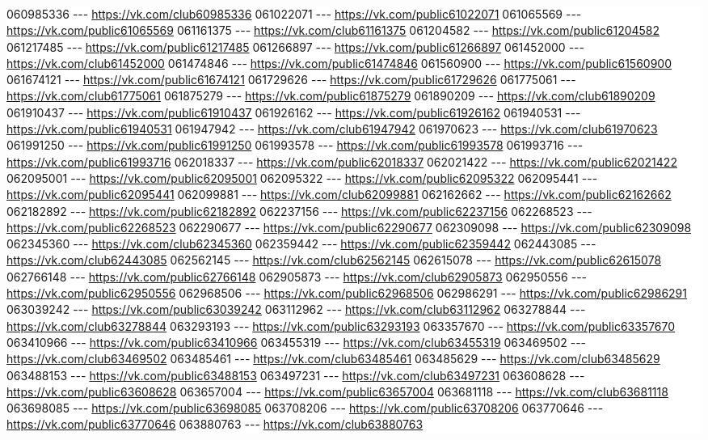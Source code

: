 060985336 --- https://vk.com/club60985336
061022071 --- https://vk.com/public61022071
061065569 --- https://vk.com/public61065569
061161375 --- https://vk.com/club61161375
061204582 --- https://vk.com/public61204582
061217485 --- https://vk.com/public61217485
061266897 --- https://vk.com/public61266897
061452000 --- https://vk.com/club61452000
061474846 --- https://vk.com/public61474846
061560900 --- https://vk.com/public61560900
061674121 --- https://vk.com/public61674121
061729626 --- https://vk.com/public61729626
061775061 --- https://vk.com/club61775061
061875279 --- https://vk.com/public61875279
061890209 --- https://vk.com/club61890209
061910437 --- https://vk.com/public61910437
061926162 --- https://vk.com/public61926162
061940531 --- https://vk.com/public61940531
061947942 --- https://vk.com/club61947942
061970623 --- https://vk.com/club61970623
061991250 --- https://vk.com/public61991250
061993578 --- https://vk.com/public61993578
061993716 --- https://vk.com/public61993716
062018337 --- https://vk.com/public62018337
062021422 --- https://vk.com/public62021422
062095001 --- https://vk.com/public62095001
062095322 --- https://vk.com/public62095322
062095441 --- https://vk.com/public62095441
062099881 --- https://vk.com/club62099881
062162662 --- https://vk.com/public62162662
062182892 --- https://vk.com/public62182892
062237156 --- https://vk.com/public62237156
062268523 --- https://vk.com/public62268523
062290677 --- https://vk.com/public62290677
062309098 --- https://vk.com/public62309098
062345360 --- https://vk.com/club62345360
062359442 --- https://vk.com/public62359442
062443085 --- https://vk.com/club62443085
062562145 --- https://vk.com/club62562145
062615078 --- https://vk.com/public62615078
062766148 --- https://vk.com/public62766148
062905873 --- https://vk.com/club62905873
062950556 --- https://vk.com/public62950556
062968506 --- https://vk.com/public62968506
062986291 --- https://vk.com/public62986291
063039242 --- https://vk.com/public63039242
063112962 --- https://vk.com/club63112962
063278844 --- https://vk.com/club63278844
063293193 --- https://vk.com/public63293193
063357670 --- https://vk.com/public63357670
063410966 --- https://vk.com/public63410966
063455319 --- https://vk.com/club63455319
063469502 --- https://vk.com/club63469502
063485461 --- https://vk.com/club63485461
063485629 --- https://vk.com/club63485629
063488153 --- https://vk.com/public63488153
063497231 --- https://vk.com/club63497231
063608628 --- https://vk.com/public63608628
063657004 --- https://vk.com/public63657004
063681118 --- https://vk.com/club63681118
063698085 --- https://vk.com/public63698085
063708206 --- https://vk.com/public63708206
063770646 --- https://vk.com/public63770646
063880763 --- https://vk.com/club63880763